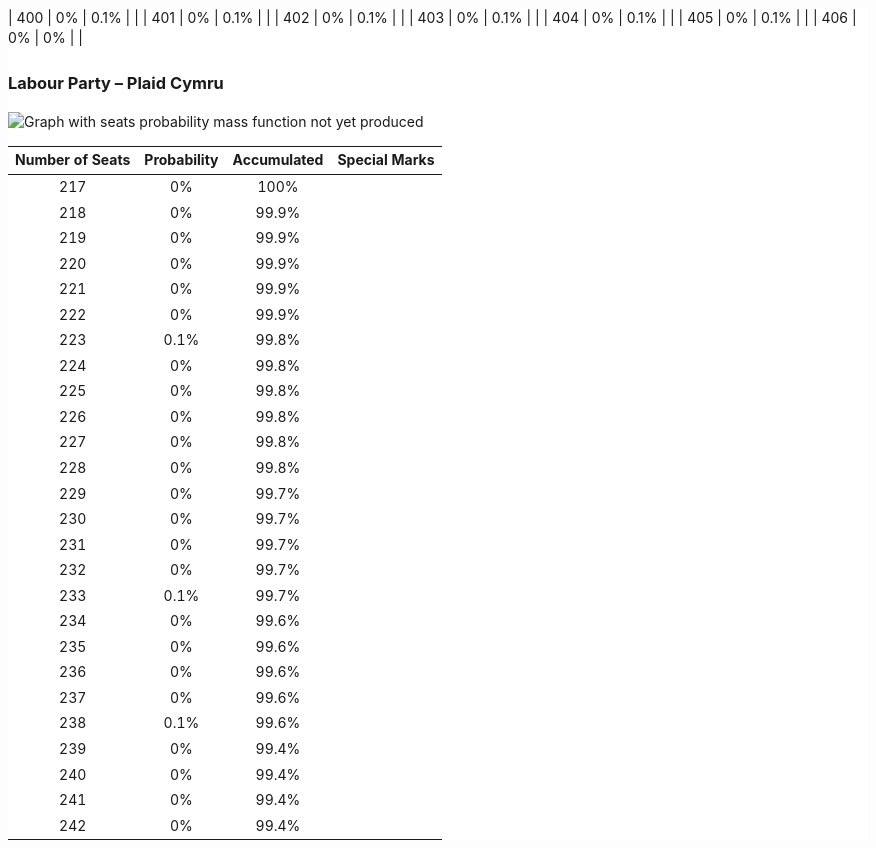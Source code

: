 | 400 | 0% | 0.1% |  |
| 401 | 0% | 0.1% |  |
| 402 | 0% | 0.1% |  |
| 403 | 0% | 0.1% |  |
| 404 | 0% | 0.1% |  |
| 405 | 0% | 0.1% |  |
| 406 | 0% | 0% |  |

### Labour Party – Plaid Cymru

![Graph with seats probability mass function not yet produced](2019-05-17-Survation-coalitions-seats-pmf-lab–pc.png "Seats Probability Mass Function")

| Number of Seats | Probability | Accumulated | Special Marks |
|:---------------:|:-----------:|:-----------:|:-------------:|
| 217 | 0% | 100% |  |
| 218 | 0% | 99.9% |  |
| 219 | 0% | 99.9% |  |
| 220 | 0% | 99.9% |  |
| 221 | 0% | 99.9% |  |
| 222 | 0% | 99.9% |  |
| 223 | 0.1% | 99.8% |  |
| 224 | 0% | 99.8% |  |
| 225 | 0% | 99.8% |  |
| 226 | 0% | 99.8% |  |
| 227 | 0% | 99.8% |  |
| 228 | 0% | 99.8% |  |
| 229 | 0% | 99.7% |  |
| 230 | 0% | 99.7% |  |
| 231 | 0% | 99.7% |  |
| 232 | 0% | 99.7% |  |
| 233 | 0.1% | 99.7% |  |
| 234 | 0% | 99.6% |  |
| 235 | 0% | 99.6% |  |
| 236 | 0% | 99.6% |  |
| 237 | 0% | 99.6% |  |
| 238 | 0.1% | 99.6% |  |
| 239 | 0% | 99.4% |  |
| 240 | 0% | 99.4% |  |
| 241 | 0% | 99.4% |  |
| 242 | 0% | 99.4% |  |